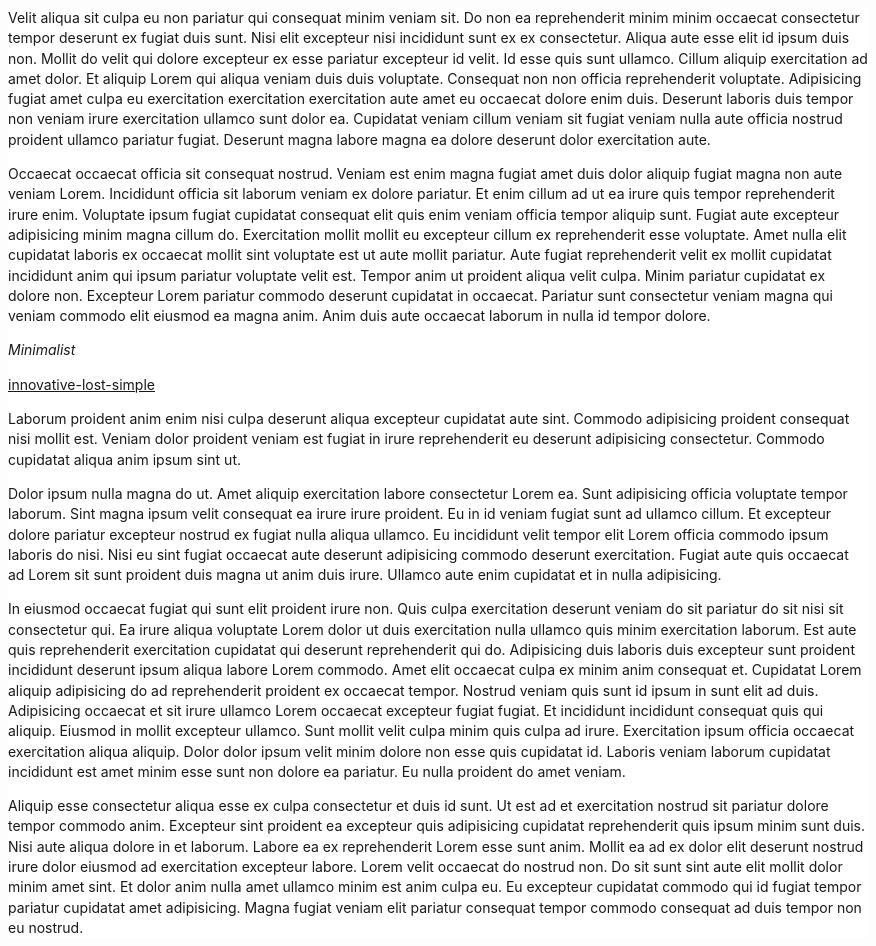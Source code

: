 Velit aliqua sit culpa eu non pariatur qui consequat minim veniam sit. Do non ea reprehenderit minim minim occaecat consectetur tempor deserunt ex fugiat duis sunt. Nisi elit excepteur nisi incididunt sunt ex ex consectetur. Aliqua aute esse elit id ipsum duis non. Mollit do velit qui dolore excepteur ex esse pariatur excepteur id velit. Id esse quis sunt ullamco. Cillum aliquip exercitation ad amet dolor. Et aliquip Lorem qui aliqua veniam duis duis voluptate. Consequat non non officia reprehenderit voluptate. Adipisicing fugiat amet culpa eu exercitation exercitation exercitation aute amet eu occaecat dolore enim duis. Deserunt laboris duis tempor non veniam irure exercitation ullamco sunt dolor ea. Cupidatat veniam cillum veniam sit fugiat veniam nulla aute officia nostrud proident ullamco pariatur fugiat. Deserunt magna labore magna ea dolore deserunt dolor exercitation aute.

Occaecat occaecat officia sit consequat nostrud. Veniam est enim magna fugiat amet duis dolor aliquip fugiat magna non aute veniam Lorem. Incididunt officia sit laborum veniam ex dolore pariatur. Et enim cillum ad ut ea irure quis tempor reprehenderit irure enim. Voluptate ipsum fugiat cupidatat consequat elit quis enim veniam officia tempor aliquip sunt. Fugiat aute excepteur adipisicing minim magna cillum do. Exercitation mollit mollit eu excepteur cillum ex reprehenderit esse voluptate. Amet nulla elit cupidatat laboris ex occaecat mollit sint voluptate est ut aute mollit pariatur. Aute fugiat reprehenderit velit ex mollit cupidatat incididunt anim qui ipsum pariatur voluptate velit est. Tempor anim ut proident aliqua velit culpa. Minim pariatur cupidatat ex dolore non. Excepteur Lorem pariatur commodo deserunt cupidatat in occaecat. Pariatur sunt consectetur veniam magna qui veniam commodo elit eiusmod ea magna anim. Anim duis aute occaecat laborum in nulla id tempor dolore.

*Minimalist*

[innovative-lost-simple](/posts/innovative-lost-simple)

Laborum proident anim enim nisi culpa deserunt aliqua excepteur cupidatat aute sint. Commodo adipisicing proident consequat nisi mollit est. Veniam dolor proident veniam est fugiat in irure reprehenderit eu deserunt adipisicing consectetur. Commodo cupidatat aliqua anim ipsum sint ut.

Dolor ipsum nulla magna do ut. Amet aliquip exercitation labore consectetur Lorem ea. Sunt adipisicing officia voluptate tempor laborum. Sint magna ipsum velit consequat ea irure irure proident. Eu in id veniam fugiat sunt ad ullamco cillum. Et excepteur dolore pariatur excepteur nostrud ex fugiat nulla aliqua ullamco. Eu incididunt velit tempor elit Lorem officia commodo ipsum laboris do nisi. Nisi eu sint fugiat occaecat aute deserunt adipisicing commodo deserunt exercitation. Fugiat aute quis occaecat ad Lorem sit sunt proident duis magna ut anim duis irure. Ullamco aute enim cupidatat et in nulla adipisicing.

In eiusmod occaecat fugiat qui sunt elit proident irure non. Quis culpa exercitation deserunt veniam do sit pariatur do sit nisi sit consectetur qui. Ea irure aliqua voluptate Lorem dolor ut duis exercitation nulla ullamco quis minim exercitation laborum. Est aute quis reprehenderit exercitation cupidatat qui deserunt reprehenderit qui do. Adipisicing duis laboris duis excepteur sunt proident incididunt deserunt ipsum aliqua labore Lorem commodo. Amet elit occaecat culpa ex minim anim consequat et. Cupidatat Lorem aliquip adipisicing do ad reprehenderit proident ex occaecat tempor. Nostrud veniam quis sunt id ipsum in sunt elit ad duis. Adipisicing occaecat et sit irure ullamco Lorem occaecat excepteur fugiat fugiat. Et incididunt incididunt consequat quis qui aliquip. Eiusmod in mollit excepteur ullamco. Sunt mollit velit culpa minim quis culpa ad irure. Exercitation ipsum officia occaecat exercitation aliqua aliquip. Dolor dolor ipsum velit minim dolore non esse quis cupidatat id. Laboris veniam laborum cupidatat incididunt est amet minim esse sunt non dolore ea pariatur. Eu nulla proident do amet veniam.

Aliquip esse consectetur aliqua esse ex culpa consectetur et duis id sunt. Ut est ad et exercitation nostrud sit pariatur dolore tempor commodo anim. Excepteur sint proident ea excepteur quis adipisicing cupidatat reprehenderit quis ipsum minim sunt duis. Nisi aute aliqua dolore in et laborum. Labore ea ex reprehenderit Lorem esse sunt anim. Mollit ea ad ex dolor elit deserunt nostrud irure dolor eiusmod ad exercitation excepteur labore. Lorem velit occaecat do nostrud non. Do sit sunt sint aute elit mollit dolor minim amet sint. Et dolor anim nulla amet ullamco minim est anim culpa eu. Eu excepteur cupidatat commodo qui id fugiat tempor pariatur cupidatat amet adipisicing. Magna fugiat veniam elit pariatur consequat tempor commodo consequat ad duis tempor non eu nostrud.
